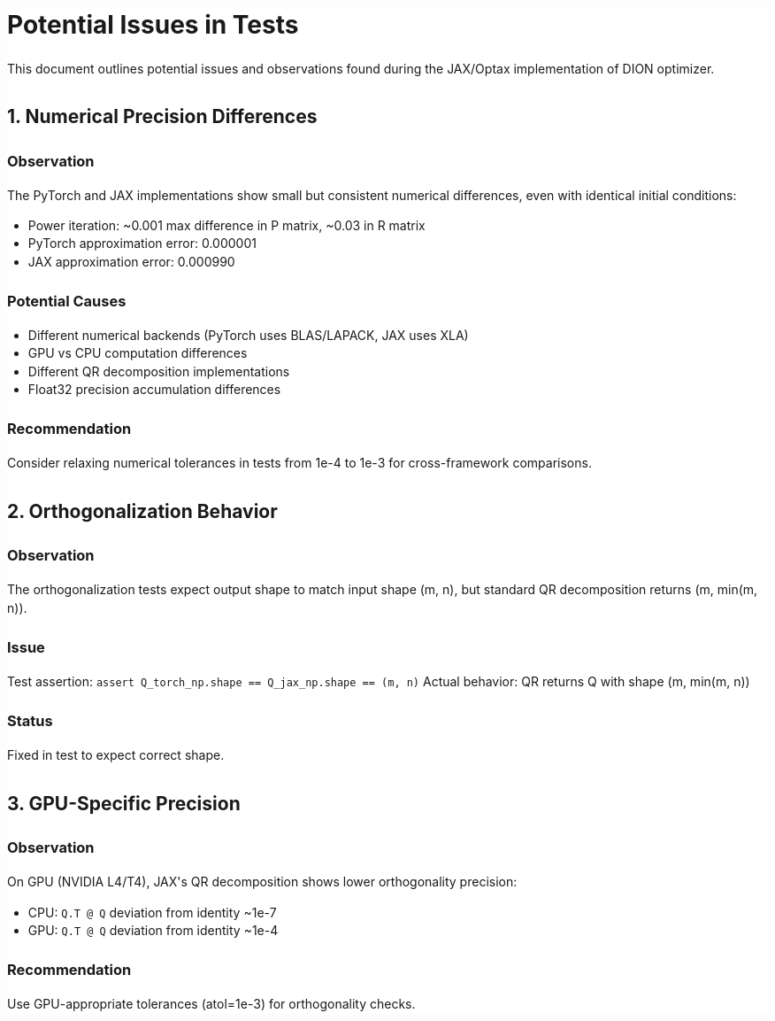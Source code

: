 # Potential Issues in Tests

This document outlines potential issues and observations found during the JAX/Optax implementation of DION optimizer.

## 1. Numerical Precision Differences

### Observation
The PyTorch and JAX implementations show small but consistent numerical differences, even with identical initial conditions:
- Power iteration: ~0.001 max difference in P matrix, ~0.03 in R matrix
- PyTorch approximation error: 0.000001
- JAX approximation error: 0.000990

### Potential Causes
- Different numerical backends (PyTorch uses BLAS/LAPACK, JAX uses XLA)
- GPU vs CPU computation differences
- Different QR decomposition implementations
- Float32 precision accumulation differences

### Recommendation
Consider relaxing numerical tolerances in tests from 1e-4 to 1e-3 for cross-framework comparisons.

## 2. Orthogonalization Behavior

### Observation
The orthogonalization tests expect output shape to match input shape (m, n), but standard QR decomposition returns (m, min(m, n)).

### Issue
Test assertion: `assert Q_torch_np.shape == Q_jax_np.shape == (m, n)`
Actual behavior: QR returns Q with shape (m, min(m, n))

### Status
Fixed in test to expect correct shape.

## 3. GPU-Specific Precision

### Observation
On GPU (NVIDIA L4/T4), JAX's QR decomposition shows lower orthogonality precision:
- CPU: `Q.T @ Q` deviation from identity ~1e-7
- GPU: `Q.T @ Q` deviation from identity ~1e-4

### Recommendation
Use GPU-appropriate tolerances (atol=1e-3) for orthogonality checks.

